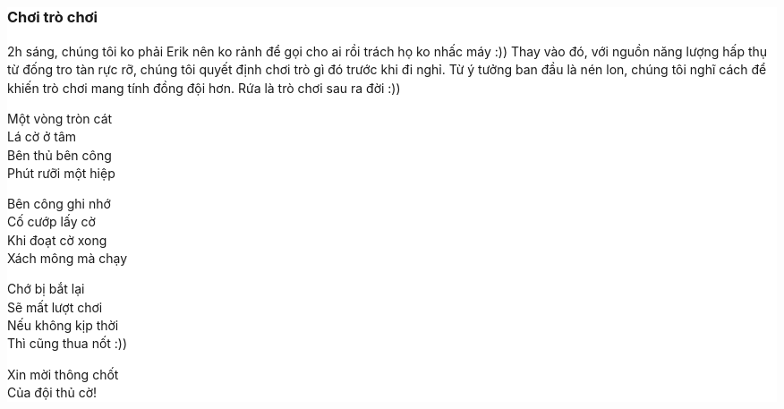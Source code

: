 
### Chơi trò chơi

2h sáng, chúng tôi ko phải Erik nên ko rảnh để gọi cho ai rồi trách họ ko nhấc máy :)) Thay vào đó, với nguồn năng lượng hấp thụ từ đống tro tàn rực rỡ, chúng tôi quyết định chơi trò gì đó trước khi đi nghỉ. Từ ý tưởng ban đầu là nén lon, chúng tôi nghĩ cách để khiến trò chơi mang tính đồng đội hơn. Rứa là trò chơi sau ra đời :))

Một vòng tròn cát\
Lá cờ ở tâm\
Bên thủ bên công\
Phút rưỡi một hiệp

Bên công ghi nhớ\
Cố cướp lấy cờ\
Khi đoạt cờ xong\
Xách mông mà chạy

Chớ bị bắt lại\
Sẽ mất lượt chơi\
Nếu không kịp thời\
Thì cũng thua nốt :))

Xin mời thông chốt\
Của đội thủ cờ!

<p align="center">